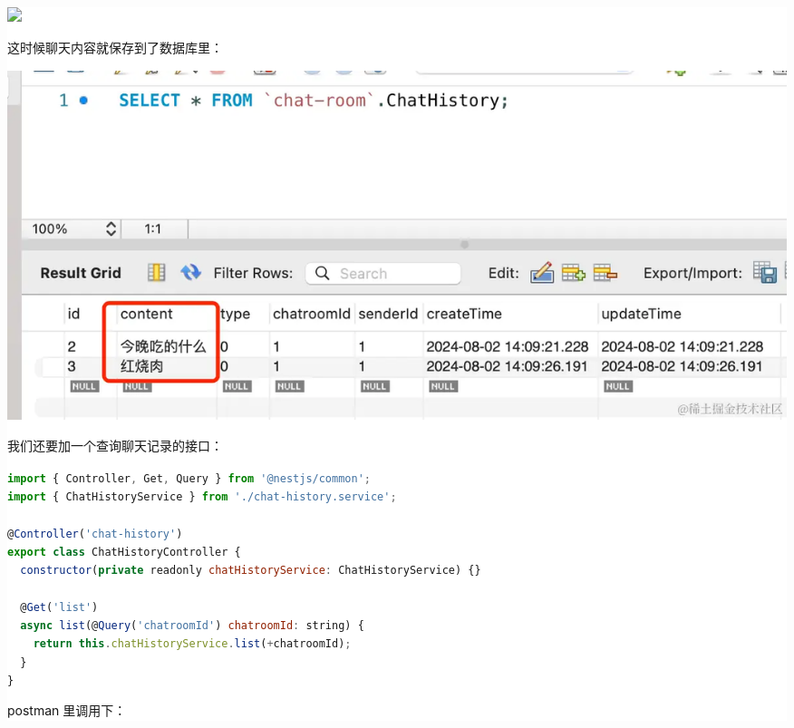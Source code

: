 ![](./images/a5f04d4d9e4c9f1ada765fabeb35f4ad.gif )

这时候聊天内容就保存到了数据库里：

![](./images/8a394c139f4d6fea370e9fd8da1e6f94.webp )

我们还要加一个查询聊天记录的接口：

```javascript
import { Controller, Get, Query } from '@nestjs/common';
import { ChatHistoryService } from './chat-history.service';

@Controller('chat-history')
export class ChatHistoryController {
  constructor(private readonly chatHistoryService: ChatHistoryService) {}

  @Get('list')
  async list(@Query('chatroomId') chatroomId: string) {
    return this.chatHistoryService.list(+chatroomId);
  }
}
```
postman 里调用下：
